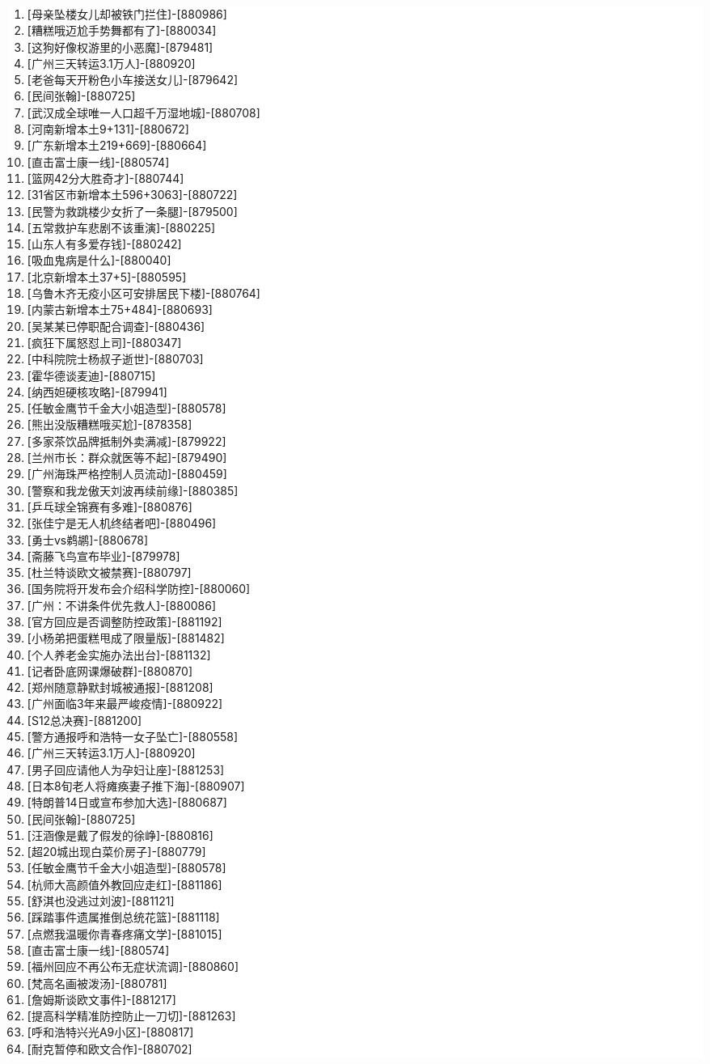 1. [母亲坠楼女儿却被铁门拦住]-[880986]
1. [糟糕哦迈尬手势舞都有了]-[880034]
1. [这狗好像权游里的小恶魔]-[879481]
1. [广州三天转运3.1万人]-[880920]
1. [老爸每天开粉色小车接送女儿]-[879642]
1. [民间张翰]-[880725]
1. [武汉成全球唯一人口超千万湿地城]-[880708]
1. [河南新增本土9+131]-[880672]
1. [广东新增本土219+669]-[880664]
1. [直击富士康一线]-[880574]
1. [篮网42分大胜奇才]-[880744]
1. [31省区市新增本土596+3063]-[880722]
1. [民警为救跳楼少女折了一条腿]-[879500]
1. [五常救护车悲剧不该重演]-[880225]
1. [山东人有多爱存钱]-[880242]
1. [吸血鬼病是什么]-[880040]
1. [北京新增本土37+5]-[880595]
1. [乌鲁木齐无疫小区可安排居民下楼]-[880764]
1. [内蒙古新增本土75+484]-[880693]
1. [吴某某已停职配合调查]-[880436]
1. [疯狂下属怒怼上司]-[880347]
1. [中科院院士杨叔子逝世]-[880703]
1. [霍华德谈麦迪]-[880715]
1. [纳西妲硬核攻略]-[879941]
1. [任敏金鹰节千金大小姐造型]-[880578]
1. [熊出没版糟糕哦买尬]-[878358]
1. [多家茶饮品牌抵制外卖满减]-[879922]
1. [兰州市长：群众就医等不起]-[879490]
1. [广州海珠严格控制人员流动]-[880459]
1. [警察和我龙傲天刘波再续前缘]-[880385]
1. [乒乓球全锦赛有多难]-[880876]
1. [张佳宁是无人机终结者吧]-[880496]
1. [勇士vs鹈鹕]-[880678]
1. [斋藤飞鸟宣布毕业]-[879978]
1. [杜兰特谈欧文被禁赛]-[880797]
1. [国务院将开发布会介绍科学防控]-[880060]
1. [广州：不讲条件优先救人]-[880086]
1. [官方回应是否调整防控政策]-[881192]
1. [小杨弟把蛋糕甩成了限量版]-[881482]
1. [个人养老金实施办法出台]-[881132]
1. [记者卧底网课爆破群]-[880870]
1. [郑州随意静默封城被通报]-[881208]
1. [广州面临3年来最严峻疫情]-[880922]
1. [S12总决赛]-[881200]
1. [警方通报呼和浩特一女子坠亡]-[880558]
1. [广州三天转运3.1万人]-[880920]
1. [男子回应请他人为孕妇让座]-[881253]
1. [日本8旬老人将瘫痪妻子推下海]-[880907]
1. [特朗普14日或宣布参加大选]-[880687]
1. [民间张翰]-[880725]
1. [汪涵像是戴了假发的徐峥]-[880816]
1. [超20城出现白菜价房子]-[880779]
1. [任敏金鹰节千金大小姐造型]-[880578]
1. [杭师大高颜值外教回应走红]-[881186]
1. [舒淇也没逃过刘波]-[881121]
1. [踩踏事件遗属推倒总统花篮]-[881118]
1. [点燃我温暖你青春疼痛文学]-[881015]
1. [直击富士康一线]-[880574]
1. [福州回应不再公布无症状流调]-[880860]
1. [梵高名画被泼汤]-[880781]
1. [詹姆斯谈欧文事件]-[881217]
1. [提高科学精准防控防止一刀切]-[881263]
1. [呼和浩特兴光A9小区]-[880817]
1. [耐克暂停和欧文合作]-[880702]